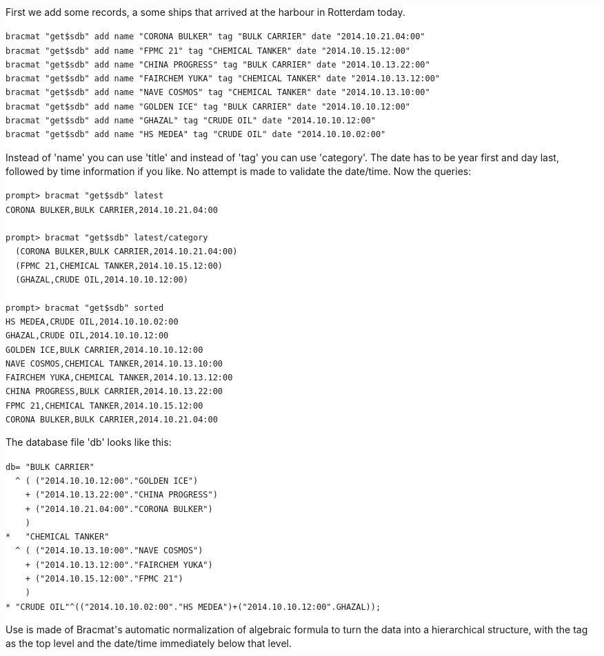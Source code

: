 First we add some records, a some ships that arrived at the harbour in Rotterdam today.

```txt
bracmat "get$sdb" add name "CORONA BULKER" tag "BULK CARRIER" date "2014.10.21.04:00"
bracmat "get$sdb" add name "FPMC 21" tag "CHEMICAL TANKER" date "2014.10.15.12:00"
bracmat "get$sdb" add name "CHINA PROGRESS" tag "BULK CARRIER" date "2014.10.13.22:00"
bracmat "get$sdb" add name "FAIRCHEM YUKA" tag "CHEMICAL TANKER" date "2014.10.13.12:00"
bracmat "get$sdb" add name "NAVE COSMOS" tag "CHEMICAL TANKER" date "2014.10.13.10:00"
bracmat "get$sdb" add name "GOLDEN ICE" tag "BULK CARRIER" date "2014.10.10.12:00"
bracmat "get$sdb" add name "GHAZAL" tag "CRUDE OIL" date "2014.10.10.12:00"
bracmat "get$sdb" add name "HS MEDEA" tag "CRUDE OIL" date "2014.10.10.02:00"
```

Instead of 'name' you can use 'title' and instead of 'tag' you can use 'category'. The date has to be year first and day last, followed by time information if you like. No attempt is made to validate the date/time. Now the queries:

```txt
prompt> bracmat "get$sdb" latest
CORONA BULKER,BULK CARRIER,2014.10.21.04:00

prompt> bracmat "get$sdb" latest/category
  (CORONA BULKER,BULK CARRIER,2014.10.21.04:00)
  (FPMC 21,CHEMICAL TANKER,2014.10.15.12:00)
  (GHAZAL,CRUDE OIL,2014.10.10.12:00)

prompt> bracmat "get$sdb" sorted
HS MEDEA,CRUDE OIL,2014.10.10.02:00
GHAZAL,CRUDE OIL,2014.10.10.12:00
GOLDEN ICE,BULK CARRIER,2014.10.10.12:00
NAVE COSMOS,CHEMICAL TANKER,2014.10.13.10:00
FAIRCHEM YUKA,CHEMICAL TANKER,2014.10.13.12:00
CHINA PROGRESS,BULK CARRIER,2014.10.13.22:00
FPMC 21,CHEMICAL TANKER,2014.10.15.12:00
CORONA BULKER,BULK CARRIER,2014.10.21.04:00
```


The database file 'db' looks like this:

```txt
db= "BULK CARRIER"
  ^ ( ("2014.10.10.12:00"."GOLDEN ICE")
    + ("2014.10.13.22:00"."CHINA PROGRESS")
    + ("2014.10.21.04:00"."CORONA BULKER")
    )
*   "CHEMICAL TANKER"
  ^ ( ("2014.10.13.10:00"."NAVE COSMOS")
    + ("2014.10.13.12:00"."FAIRCHEM YUKA")
    + ("2014.10.15.12:00"."FPMC 21")
    )
* "CRUDE OIL"^(("2014.10.10.02:00"."HS MEDEA")+("2014.10.10.12:00".GHAZAL));
```


Use is made of Bracmat's automatic normalization of algebraic formula to turn the data into a hierarchical structure, with the tag as the top level and the date/time immediately below that level.
